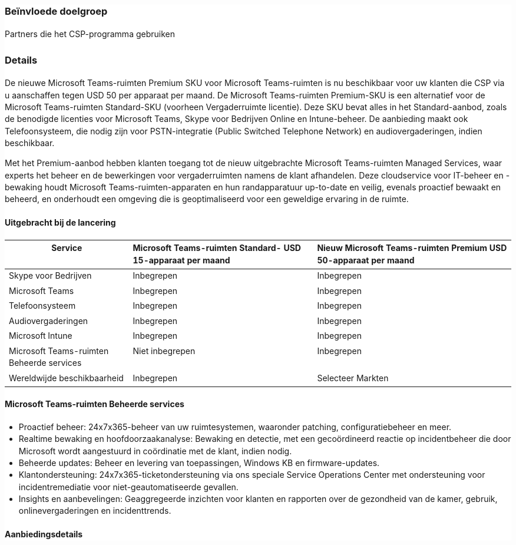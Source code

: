 ### <a name="impacted-audience"></a>Beïnvloede doelgroep

Partners die het CSP-programma gebruiken

### <a name="details"></a>Details

De nieuwe Microsoft Teams-ruimten Premium SKU voor Microsoft Teams-ruimten is nu beschikbaar voor uw klanten die CSP via u aanschaffen tegen USD 50 per apparaat per maand. De Microsoft Teams-ruimten Premium-SKU is een alternatief voor de Microsoft Teams-ruimten Standard-SKU (voorheen Vergaderruimte licentie). Deze SKU bevat alles in het Standard-aanbod, zoals de benodigde licenties voor Microsoft Teams, Skype voor Bedrijven Online en Intune-beheer. De aanbieding maakt ook Telefoonsysteem, die nodig zijn voor PSTN-integratie (Public Switched Telephone Network) en audiovergaderingen, indien beschikbaar.

Met het Premium-aanbod hebben klanten toegang tot de nieuw uitgebrachte Microsoft Teams-ruimten Managed Services, waar experts het beheer en de bewerkingen voor vergaderruimten namens de klant afhandelen. Deze cloudservice voor IT-beheer en -bewaking houdt Microsoft Teams-ruimten-apparaten en hun randapparatuur up-to-date en veilig, evenals proactief bewaakt en beheerd, en onderhoudt een omgeving die is geoptimaliseerd voor een geweldige ervaring in de ruimte.

#### <a name="released-at-launch"></a>Uitgebracht bij de lancering

   |**Service**|**Microsoft Teams-ruimten Standard- USD 15-apparaat per maand**|**Nieuw Microsoft Teams-ruimten Premium USD 50-apparaat per maand**|
   |-------------------|:------|:------|
   |Skype voor Bedrijven|Inbegrepen|Inbegrepen|
   |Microsoft Teams|Inbegrepen|Inbegrepen|
   |Telefoonsysteem|Inbegrepen|Inbegrepen|
   |Audiovergaderingen|Inbegrepen|Inbegrepen|
   |Microsoft Intune|Inbegrepen|Inbegrepen|
   |Microsoft Teams-ruimten Beheerde services|Niet inbegrepen|Inbegrepen|
   |Wereldwijde beschikbaarheid|Inbegrepen|Selecteer Markten|

#### <a name="microsoft-teams-rooms-managed-services"></a>Microsoft Teams-ruimten Beheerde services

- Proactief beheer: 24x7x365-beheer van uw ruimtesystemen, waaronder patching, configuratiebeheer en meer.
- Realtime bewaking en hoofdoorzaakanalyse: Bewaking en detectie, met een gecoördineerd reactie op incidentbeheer die door Microsoft wordt aangestuurd in coördinatie met de klant, indien nodig.
- Beheerde updates: Beheer en levering van toepassingen, Windows KB en firmware-updates.
- Klantondersteuning: 24x7x365-ticketondersteuning via ons speciale Service Operations Center met ondersteuning voor incidentremediatie voor niet-geautomatiseerde gevallen.
- Insights en aanbevelingen: Geaggregeerde inzichten voor klanten en rapporten over de gezondheid van de kamer, gebruik, onlinevergaderingen en incidenttrends.

#### <a name="offer-details"></a>Aanbiedingsdetails
